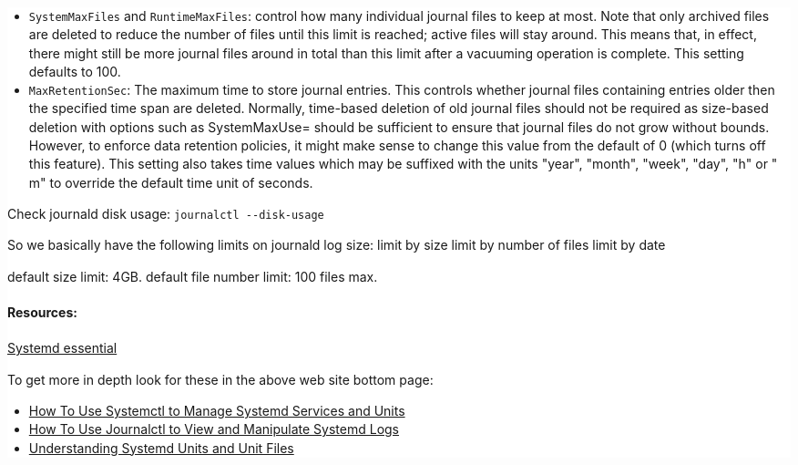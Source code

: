 - `SystemMaxFiles` and `RuntimeMaxFiles`: control how many individual journal files to keep at most. Note that only archived files are deleted to reduce the number of files until this limit is reached; active files will stay around. This means that, in effect, there might still be more journal files around in total than this limit after a vacuuming operation is complete. This setting defaults to 100.
- `MaxRetentionSec`: The maximum time to store journal entries. This controls whether journal files containing entries older then the specified time span are deleted. Normally, time-based deletion of old journal files should not be required as size-based deletion with options such as SystemMaxUse= should be sufficient to ensure that journal files do not grow without bounds. However, to enforce data retention policies, it might make sense to change this value from the default of 0 (which turns off this feature). This setting also takes time values which may be suffixed with the units "year", "month", "week", "day", "h" or " m" to override the default time unit of seconds.

Check journald disk usage: `journalctl --disk-usage`

So we basically have the following limits on journald log size:
limit by size
limit by number of files
limit by date

default size limit: 4GB.
default file number limit: 100 files max.

#### Resources:

[Systemd essential](https://www.digitalocean.com/community/tutorials/systemd-essentials-working-with-services-units-and-the-journal)

To get more in depth look for these in the above web site bottom page:
* [How To Use Systemctl to Manage Systemd Services and Units](https://www.digitalocean.com/community/tutorials/how-to-use-systemctl-to-manage-systemd-services-and-units)
* [How To Use Journalctl to View and Manipulate Systemd Logs](https://www.digitalocean.com/community/tutorials/how-to-use-journalctl-to-view-and-manipulate-systemd-logs)
* [Understanding Systemd Units and Unit Files](https://www.digitalocean.com/community/tutorials/understanding-systemd-units-and-unit-files)
